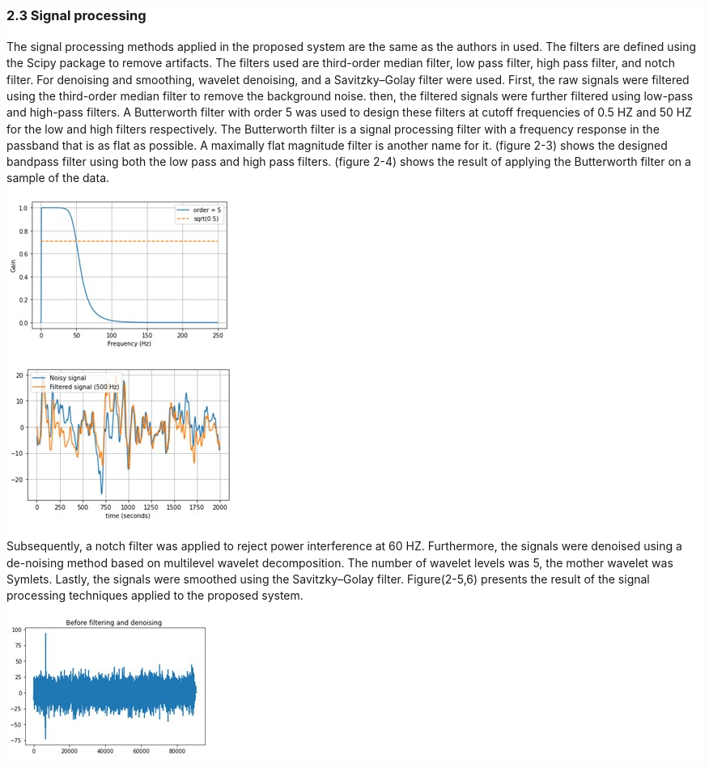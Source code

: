 ### 2.3 Signal processing        
The signal processing methods applied in the proposed system are the same as the authors in  used. The filters are defined using the Scipy package to remove artifacts. The filters used are third-order median filter, low pass filter, high pass filter, and notch filter. For denoising and smoothing, wavelet denoising, and a Savitzky–Golay filter were used. First, the raw signals were filtered using the third-order median filter to remove the background noise. then, the filtered signals were further filtered using low-pass and high-pass filters. A Butterworth filter with order 5 was used to design these filters at cutoff frequencies of 0.5 HZ and 50 HZ for the low and high filters respectively. The Butterworth filter is a signal processing filter with a frequency response in the passband that is as flat as possible. A maximally flat magnitude filter is another name for it. (figure 2-3) shows the designed bandpass filter using both the low pass and high pass filters. (figure 2-4) shows the result of applying the Butterworth filter on a sample of the data. 

![2-3](https://github.com/sam1o1/Brain-Computer-Interface-To-Measure-Student-s-Interest/blob/main/Brain-Computer%20Interface/img/2-3.jpg?raw=true)

![2-4](https://github.com/sam1o1/Brain-Computer-Interface-To-Measure-Student-s-Interest/blob/main/Brain-Computer%20Interface/img/2-4.jpg?raw=true)

Subsequently, a notch filter was applied to reject power interference at 60 HZ. Furthermore, the signals were denoised using a de-noising method based on multilevel wavelet decomposition. The number of wavelet levels was 5, the mother wavelet was Symlets. Lastly, the signals were smoothed using the Savitzky–Golay filter. Figure(2-5,6) presents the result of the signal processing techniques applied to the proposed system. 


![2-5](https://github.com/sam1o1/Brain-Computer-Interface-To-Measure-Student-s-Interest/blob/main/Brain-Computer%20Interface/img/2-5.jpg?raw=true)

